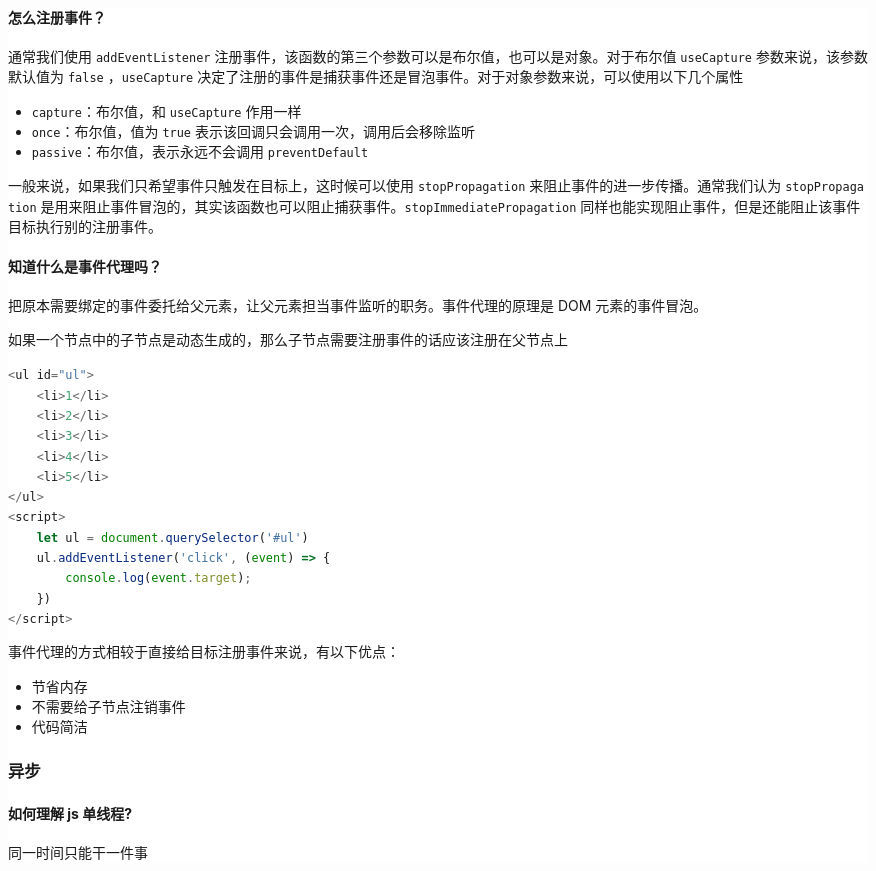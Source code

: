 ```javascript
```

<a name="9f5bfc67"></a>

#### 怎么注册事件？

通常我们使用 `addEventListener` 注册事件，该函数的第三个参数可以是布尔值，也可以是对象。对于布尔值 `useCapture` 参数来说，该参数默认值为 `false` ，`useCapture` 决定了注册的事件是捕获事件还是冒泡事件。对于对象参数来说，可以使用以下几个属性

- `capture`：布尔值，和 `useCapture` 作用一样
- `once`：布尔值，值为 `true` 表示该回调只会调用一次，调用后会移除监听
- `passive`：布尔值，表示永远不会调用 `preventDefault`

一般来说，如果我们只希望事件只触发在目标上，这时候可以使用 `stopPropagation` 来阻止事件的进一步传播。通常我们认为 `stopPropagation` 是用来阻止事件冒泡的，其实该函数也可以阻止捕获事件。`stopImmediatePropagation` 同样也能实现阻止事件，但是还能阻止该事件目标执行别的注册事件。

<a name="dc8f4375"></a>

#### 知道什么是事件代理吗？

把原本需要绑定的事件委托给父元素，让父元素担当事件监听的职务。事件代理的原理是 DOM 元素的事件冒泡。

如果一个节点中的子节点是动态生成的，那么子节点需要注册事件的话应该注册在父节点上

```javascript
<ul id="ul">
	<li>1</li>
    <li>2</li>
	<li>3</li>
	<li>4</li>
	<li>5</li>
</ul>
<script>
	let ul = document.querySelector('#ul')
	ul.addEventListener('click', (event) => {
		console.log(event.target);
	})
</script>
```

事件代理的方式相较于直接给目标注册事件来说，有以下优点：

- 节省内存
- 不需要给子节点注销事件
- 代码简洁

<a name="8b5a247d"></a>

### 异步

<a name="16ead040"></a>

#### 如何理解 js 单线程?

同一时间只能干一件事

<a name="f5c3facd"></a>
